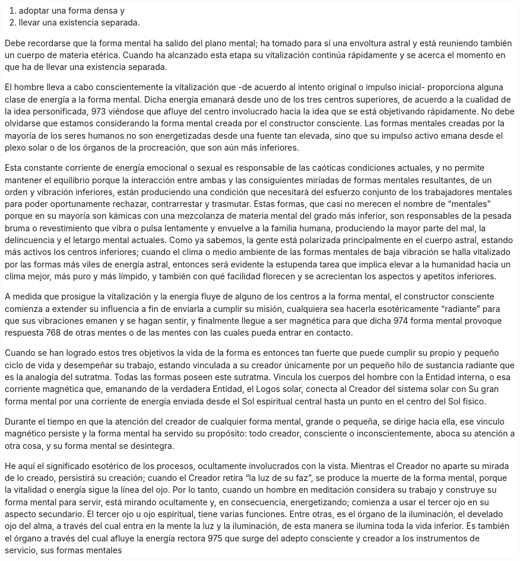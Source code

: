 1. adoptar una forma densa y
2. llevar una existencia separada.

Debe recordarse que la forma mental ha salido del plano mental; ha tomado para sí una envoltura astral y está reuniendo también un cuerpo de materia etérica. Cuando ha alcanzado esta etapa su vitalización continúa rápidamente y se acerca el momento en que ha de llevar una existencia separada.

El hombre lleva a cabo conscientemente la vitalización que -de acuerdo al intento original o impulso inicial- proporciona alguna clase de energía a la forma mental. Dicha energía emanará desde uno de los tres centros superiores, de acuerdo a la cualidad de la idea personificada, <Pin lang="en">973</Pin> viéndose que afluye del centro involucrado hacia la idea que se está objetivando rápidamente. No debe olvidarse que estamos considerando la forma mental creada por el constructor consciente. Las formas mentales creadas por la mayoría de los seres humanos no son energetizadas desde una fuente tan elevada, sino que su impulso activo emana desde el plexo solar o de los órganos de la procreación, que son aún más inferiores.

Esta constante corriente de energía emocional o sexual es responsable de las caóticas condiciones actuales, y no permite mantener el equilibrio porque la interacción entre ambas y las consiguientes miríadas de formas mentales resultantes, de un orden y vibración inferiores, están produciendo una condición que necesitará del esfuerzo conjunto de los trabajadores mentales para poder oportunamente rechazar, contrarrestar y trasmutar. Estas formas, que casi no merecen el nombre de “mentales” porque en su mayoría son kámicas con una mezcolanza de materia mental del grado más inferior, son responsables de la pesada bruma o revestimiento que vibra o pulsa lentamente y envuelve a la familia humana, produciendo la mayor parte del mal, la delincuencia y el letargo mental actuales. Como ya sabemos, la gente está polarizada principalmente en el cuerpo astral, estando más activos los centros inferiores; cuando el clima o medio ambiente de las formas mentales de baja vibración se halla vitalizado por las formas más viles de energía astral, entonces será evidente la estupenda tarea que implica elevar a la humanidad hacia un clima mejor, más puro y más límpido, y también con qué facilidad florecen y se acrecientan los aspectos y apetitos inferiores.

A medida que prosigue la vitalización y la energía fluye de alguno de los centros a la forma mental, el constructor consciente comienza a extender su influencia a fin de enviarla a cumplir su misión, cualquiera sea hacerla esotéricamente “radiante” para que sus vibraciones emanen y se hagan sentir, y finalmente llegue a ser magnética para que dicha <Pin lang="en">974</Pin> forma mental provoque respuesta <Pin lang="es">768</Pin> de otras mentes o de las mentes con las cuales pueda entrar en contacto.

Cuando se han logrado estos tres objetivos la vida de la forma es entonces tan fuerte que puede cumplir su propio y pequeño ciclo de vida y desempeñar su trabajo, estando vinculada a su creador únicamente por un pequeño hilo de sustancia radiante que es la analogía del sutratma. Todas las formas poseen este sutratma. Vincula los cuerpos del hombre con la Entidad interna, o esa corriente magnética que, emanando de la verdadera Entidad, el Logos solar, conecta al Creador del sistema solar con Su gran forma mental por una corriente de energía enviada desde el Sol espiritual central hasta un punto en el centro del Sol físico.

Durante el tiempo en que la atención del creador de cualquier forma mental, grande o pequeña, se dirige hacia ella, ese vinculo magnético persiste y la forma mental ha servido su propósito: todo creador, consciente o inconscientemente, aboca su atención a otra cosa, y su forma mental se desintegra.

He aquí el significado esotérico de los procesos, ocultamente involucrados con la vista. Mientras el Creador no aparte su mirada de lo creado, persistirá su creación; cuando el Creador retira “la luz de su faz”, se produce la muerte de la forma mental, porque la vitalidad o energía sigue la línea del ojo. Por lo tanto, cuando un hombre en meditación considera su trabajo y construye su forma mental para servir, está mirando ocultamente y, en consecuencia, energetizando; comienza a usar el tercer ojo en su aspecto secundario. El tercer ojo u ojo espiritual, tiene varias funciones. Entre otras, es el órgano de la iluminación, el develado ojo del alma, a través del cual entra en la mente la luz y la iluminación, de esta manera se ilumina toda la vida inferior. Es también el órgano a través del cual afluye la energía rectora <Pin lang="en">975</Pin> que surge del adepto consciente y creador a los instrumentos de servicio, sus formas mentales
